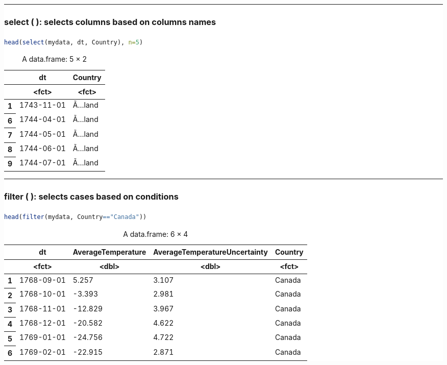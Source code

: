 


***

### select ( ): selects columns based on columns names


```R
head(select(mydata, dt, Country), n=5)
```


<table>
<caption>A data.frame: 5 × 2</caption>
<thead>
	<tr><th></th><th scope="col">dt</th><th scope="col">Country</th></tr>
	<tr><th></th><th scope="col">&lt;fct&gt;</th><th scope="col">&lt;fct&gt;</th></tr>
</thead>
<tbody>
	<tr><th scope="row">1</th><td>1743-11-01</td><td>Ã…land</td></tr>
	<tr><th scope="row">6</th><td>1744-04-01</td><td>Ã…land</td></tr>
	<tr><th scope="row">7</th><td>1744-05-01</td><td>Ã…land</td></tr>
	<tr><th scope="row">8</th><td>1744-06-01</td><td>Ã…land</td></tr>
	<tr><th scope="row">9</th><td>1744-07-01</td><td>Ã…land</td></tr>
</tbody>
</table>



***

### filter ( ): selects cases based on conditions


```R
head(filter(mydata, Country=="Canada"))
```


<table>
<caption>A data.frame: 6 × 4</caption>
<thead>
	<tr><th></th><th scope="col">dt</th><th scope="col">AverageTemperature</th><th scope="col">AverageTemperatureUncertainty</th><th scope="col">Country</th></tr>
	<tr><th></th><th scope="col">&lt;fct&gt;</th><th scope="col">&lt;dbl&gt;</th><th scope="col">&lt;dbl&gt;</th><th scope="col">&lt;fct&gt;</th></tr>
</thead>
<tbody>
	<tr><th scope="row">1</th><td>1768-09-01</td><td>  5.257</td><td>3.107</td><td>Canada</td></tr>
	<tr><th scope="row">2</th><td>1768-10-01</td><td> -3.393</td><td>2.981</td><td>Canada</td></tr>
	<tr><th scope="row">3</th><td>1768-11-01</td><td>-12.829</td><td>3.967</td><td>Canada</td></tr>
	<tr><th scope="row">4</th><td>1768-12-01</td><td>-20.582</td><td>4.622</td><td>Canada</td></tr>
	<tr><th scope="row">5</th><td>1769-01-01</td><td>-24.756</td><td>4.722</td><td>Canada</td></tr>
	<tr><th scope="row">6</th><td>1769-02-01</td><td>-22.915</td><td>2.871</td><td>Canada</td></tr>
</tbody>
</table>
